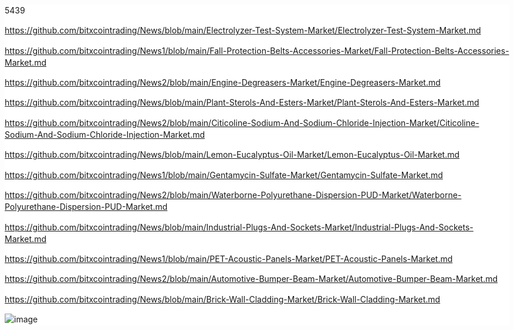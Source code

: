 5439</p><p><a href="https://github.com/bitxcointrading/News/blob/main/Electrolyzer-Test-System-Market/Electrolyzer-Test-System-Market.md">https://github.com/bitxcointrading/News/blob/main/Electrolyzer-Test-System-Market/Electrolyzer-Test-System-Market.md</a></p><p><a href="https://github.com/bitxcointrading/News1/blob/main/Fall-Protection-Belts-Accessories-Market/Fall-Protection-Belts-Accessories-Market.md">https://github.com/bitxcointrading/News1/blob/main/Fall-Protection-Belts-Accessories-Market/Fall-Protection-Belts-Accessories-Market.md</a></p><p><a href="https://github.com/bitxcointrading/News2/blob/main/Engine-Degreasers-Market/Engine-Degreasers-Market.md">https://github.com/bitxcointrading/News2/blob/main/Engine-Degreasers-Market/Engine-Degreasers-Market.md</a></p><p><a href="https://github.com/bitxcointrading/News/blob/main/Plant-Sterols-And-Esters-Market/Plant-Sterols-And-Esters-Market.md">https://github.com/bitxcointrading/News/blob/main/Plant-Sterols-And-Esters-Market/Plant-Sterols-And-Esters-Market.md</a></p><p><a href="https://github.com/bitxcointrading/News2/blob/main/Citicoline-Sodium-And-Sodium-Chloride-Injection-Market/Citicoline-Sodium-And-Sodium-Chloride-Injection-Market.md">https://github.com/bitxcointrading/News2/blob/main/Citicoline-Sodium-And-Sodium-Chloride-Injection-Market/Citicoline-Sodium-And-Sodium-Chloride-Injection-Market.md</a></p><p><a href="https://github.com/bitxcointrading/News/blob/main/Lemon-Eucalyptus-Oil-Market/Lemon-Eucalyptus-Oil-Market.md">https://github.com/bitxcointrading/News/blob/main/Lemon-Eucalyptus-Oil-Market/Lemon-Eucalyptus-Oil-Market.md</a></p><p><a href="https://github.com/bitxcointrading/News1/blob/main/Gentamycin-Sulfate-Market/Gentamycin-Sulfate-Market.md">https://github.com/bitxcointrading/News1/blob/main/Gentamycin-Sulfate-Market/Gentamycin-Sulfate-Market.md</a></p><p><a href="https://github.com/bitxcointrading/News2/blob/main/Waterborne-Polyurethane-Dispersion-PUD-Market/Waterborne-Polyurethane-Dispersion-PUD-Market.md">https://github.com/bitxcointrading/News2/blob/main/Waterborne-Polyurethane-Dispersion-PUD-Market/Waterborne-Polyurethane-Dispersion-PUD-Market.md</a></p><p><a href="https://github.com/bitxcointrading/News/blob/main/Industrial-Plugs-And-Sockets-Market/Industrial-Plugs-And-Sockets-Market.md">https://github.com/bitxcointrading/News/blob/main/Industrial-Plugs-And-Sockets-Market/Industrial-Plugs-And-Sockets-Market.md</a></p><p><a href="https://github.com/bitxcointrading/News1/blob/main/PET-Acoustic-Panels-Market/PET-Acoustic-Panels-Market.md">https://github.com/bitxcointrading/News1/blob/main/PET-Acoustic-Panels-Market/PET-Acoustic-Panels-Market.md</a></p><p><a href="https://github.com/bitxcointrading/News2/blob/main/Automotive-Bumper-Beam-Market/Automotive-Bumper-Beam-Market.md">https://github.com/bitxcointrading/News2/blob/main/Automotive-Bumper-Beam-Market/Automotive-Bumper-Beam-Market.md</a></p><p><a href="https://github.com/bitxcointrading/News/blob/main/Brick-Wall-Cladding-Market/Brick-Wall-Cladding-Market.md">https://github.com/bitxcointrading/News/blob/main/Brick-Wall-Cladding-Market/Brick-Wall-Cladding-Market.md</a></p>
![image](https://github.com/user-attachments/assets/c92c7718-6bf4-4f0a-8a83-1368edf47a08)
